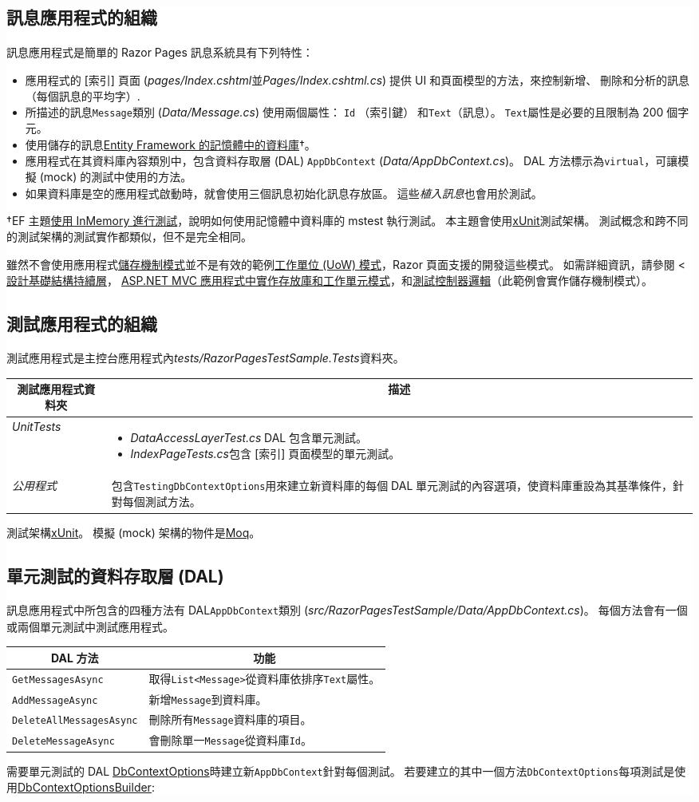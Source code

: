 ## <a name="message-app-organization"></a>訊息應用程式的組織

訊息應用程式是簡單的 Razor Pages 訊息系統具有下列特性：

* 應用程式的 [索引] 頁面 (*pages/Index.cshtml*並*Pages/Index.cshtml.cs*) 提供 UI 和頁面模型的方法，來控制新增、 刪除和分析的訊息 （每個訊息的平均字）.
* 所描述的訊息`Message`類別 (*Data/Message.cs*) 使用兩個屬性： `Id` （索引鍵） 和`Text`（訊息）。 `Text`屬性是必要的且限制為 200 個字元。
* 使用儲存的訊息[Entity Framework 的記憶體中的資料庫](/ef/core/providers/in-memory/)&#8224;。
* 應用程式在其資料庫內容類別中，包含資料存取層 (DAL) `AppDbContext` (*Data/AppDbContext.cs*)。 DAL 方法標示為`virtual`，可讓模擬 (mock) 的測試中使用的方法。
* 如果資料庫是空的應用程式啟動時，就會使用三個訊息初始化訊息存放區。 這些*植入訊息*也會用於測試。

&#8224;EF 主題[使用 InMemory 進行測試](/ef/core/miscellaneous/testing/in-memory)，說明如何使用記憶體中資料庫的 mstest 執行測試。 本主題會使用[xUnit](https://xunit.github.io/)測試架構。 測試概念和跨不同的測試架構的測試實作都類似，但不是完全相同。

雖然不會使用應用程式[儲存機制模式](xref:fundamentals/repository-pattern)並不是有效的範例[工作單位 (UoW) 模式](https://martinfowler.com/eaaCatalog/unitOfWork.html)，Razor 頁面支援的開發這些模式。 如需詳細資訊，請參閱 <<c0> [ 設計基礎結構持續層](/dotnet/standard/microservices-architecture/microservice-ddd-cqrs-patterns/infrastructure-persistence-layer-design)， [ASP.NET MVC 應用程式中實作存放庫和工作單元模式](/aspnet/mvc/overview/older-versions/getting-started-with-ef-5-using-mvc-4/implementing-the-repository-and-unit-of-work-patterns-in-an-asp-net-mvc-application)，和[測試控制器邏輯](/aspnet/core/mvc/controllers/testing)（此範例會實作儲存機制模式）。

## <a name="test-app-organization"></a>測試應用程式的組織

測試應用程式是主控台應用程式內*tests/RazorPagesTestSample.Tests*資料夾。

| 測試應用程式資料夾 | 描述 |
| --------------- | ----------- |
| *UnitTests*     | <ul><li>*DataAccessLayerTest.cs* DAL 包含單元測試。</li><li>*IndexPageTests.cs*包含 [索引] 頁面模型的單元測試。</li></ul> |
| *公用程式*     | 包含`TestingDbContextOptions`用來建立新資料庫的每個 DAL 單元測試的內容選項，使資料庫重設為其基準條件，針對每個測試方法。 |

測試架構[xUnit](https://xunit.github.io/)。 模擬 (mock) 架構的物件是[Moq](https://github.com/moq/moq4)。

## <a name="unit-tests-of-the-data-access-layer-dal"></a>單元測試的資料存取層 (DAL)

訊息應用程式中所包含的四種方法有 DAL`AppDbContext`類別 (*src/RazorPagesTestSample/Data/AppDbContext.cs*)。 每個方法會有一個或兩個單元測試中測試應用程式。

| DAL 方法               | 功能                                                                   |
| ------------------------ | -------------------------------------------------------------------------- |
| `GetMessagesAsync`       | 取得`List<Message>`從資料庫依排序`Text`屬性。 |
| `AddMessageAsync`        | 新增`Message`到資料庫。                                          |
| `DeleteAllMessagesAsync` | 刪除所有`Message`資料庫的項目。                           |
| `DeleteMessageAsync`     | 會刪除單一`Message`從資料庫`Id`。                      |

需要單元測試的 DAL [DbContextOptions](/dotnet/api/microsoft.entityframeworkcore.dbcontextoptions)時建立新`AppDbContext`針對每個測試。 若要建立的其中一個方法`DbContextOptions`每項測試是使用[DbContextOptionsBuilder](/dotnet/api/microsoft.entityframeworkcore.dbcontextoptionsbuilder):

